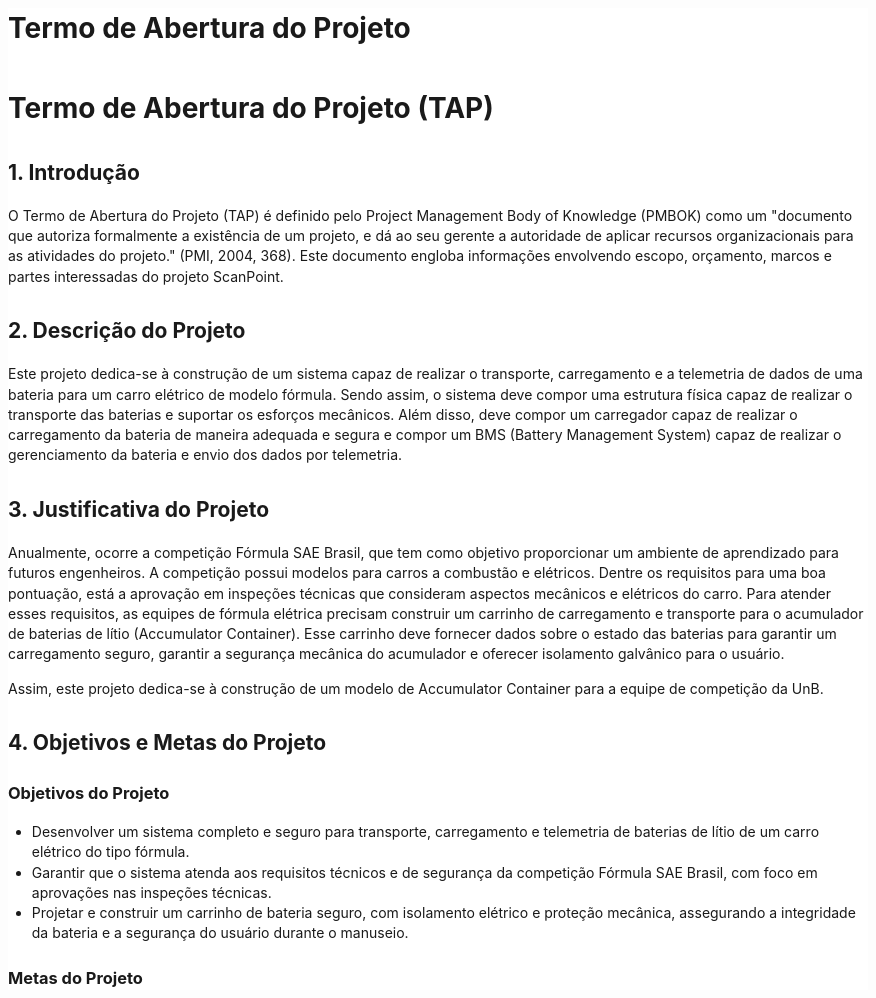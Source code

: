 # Termo de Abertura do Projeto

# Termo de Abertura do Projeto (TAP)

## 1. Introdução

O Termo de Abertura do Projeto (TAP) é definido pelo Project Management Body of Knowledge (PMBOK) como um "documento que autoriza formalmente a existência de um projeto, e dá ao seu gerente a autoridade de aplicar recursos organizacionais para as atividades do projeto." (PMI, 2004, 368). Este documento engloba informações envolvendo escopo, orçamento, marcos e partes interessadas do projeto ScanPoint.

## 2. Descrição do Projeto

Este projeto dedica-se à construção de um sistema capaz de realizar o transporte, carregamento e a telemetria de dados de uma bateria para um carro elétrico de modelo fórmula. Sendo assim, o sistema deve compor uma estrutura física capaz de realizar o transporte das baterias e suportar os esforços mecânicos. Além disso, deve compor um carregador capaz de realizar o carregamento da bateria de maneira adequada e segura e compor um BMS (Battery Management System) capaz de realizar o gerenciamento da bateria e envio dos dados por telemetria.

## 3. Justificativa do Projeto

Anualmente, ocorre a competição Fórmula SAE Brasil, que tem como objetivo proporcionar um ambiente de aprendizado para futuros engenheiros. A competição possui modelos para carros a combustão e elétricos. Dentre os requisitos para uma boa pontuação, está a aprovação em inspeções técnicas que consideram aspectos mecânicos e elétricos do carro. Para atender esses requisitos, as equipes de fórmula elétrica precisam construir um carrinho de carregamento e transporte para o acumulador de baterias de lítio (Accumulator Container). Esse carrinho deve fornecer dados sobre o estado das baterias para garantir um carregamento seguro, garantir a segurança mecânica do acumulador e oferecer isolamento galvânico para o usuário.

Assim, este projeto dedica-se à construção de um modelo de Accumulator Container para a equipe de competição da UnB.

## 4. Objetivos e Metas do Projeto

### Objetivos do Projeto

- Desenvolver um sistema completo e seguro para transporte, carregamento e telemetria de baterias de lítio de um carro elétrico do tipo fórmula.
- Garantir que o sistema atenda aos requisitos técnicos e de segurança da competição Fórmula SAE Brasil, com foco em aprovações nas inspeções técnicas.
- Projetar e construir um carrinho de bateria seguro, com isolamento elétrico e proteção mecânica, assegurando a integridade da bateria e a segurança do usuário durante o manuseio.

### Metas do Projeto
